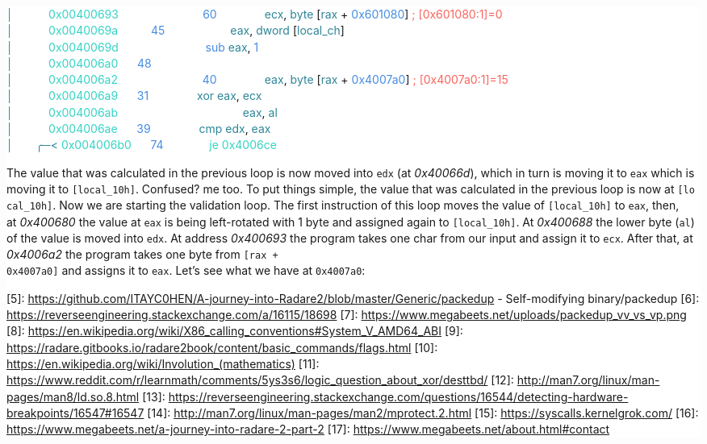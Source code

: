 <span style="color: #2d8698;">│</span> <span style="color: #2d8698;">          </span><span style="color: #35d3c4;">0x00400693</span>      <span style="color: #ffffff;">0f</span><span style="color: #ffffff;">b6</span><span style="color: #ffffff;">88</span><span style="color: #ffffff;">80</span><span style="color: #ffffff;">10</span><span style="color: #458ce2;">60</span><span style="color: #ffffff;">.</span>  <span style="color: #ffffff;">movzx</span><span style="color: #2d8698;"> ecx</span>,<span style="color: #2d8698;"> byte </span>[<span style="color: #2d8698;">rax </span>+<span style="color: #2d8698;"> </span><span style="color: #458ce2;">0x601080</span>]<span style="color: #fa645c;"> ; [0x601080:1]=0</span><br /> <span style="color: #2d8698;">│</span> <span style="color: #2d8698;">          </span><span style="color: #35d3c4;">0x0040069a</span>      <span style="color: #ffffff;">8b</span><span style="color: #458ce2;">45</span><span style="color: #ffffff;">f4</span>         <span style="color: #ffffff;">mov</span><span style="color: #2d8698;"> eax</span>,<span style="color: #2d8698;"> dword</span><span style="color: #2d8698;"> </span>[<span style="color: #2d8698;">local_ch</span>]<br /> <span style="color: #2d8698;">│</span> <span style="color: #2d8698;">          </span><span style="color: #35d3c4;">0x0040069d</span>      <span style="color: #ffffff;">83</span><span style="color: #ffffff;">e8</span><span style="color: #ffffff;">01</span>         <span style="color: #458ce2;">sub</span><span style="color: #2d8698;"> eax</span>,<span style="color: #2d8698;"> </span><span style="color: #458ce2;">1</span><br /> <span style="color: #2d8698;">│</span> <span style="color: #2d8698;">          </span><span style="color: #35d3c4;">0x004006a0</span>      <span style="color: #458ce2;">48</span><span style="color: #ffffff;">98</span>           <span style="color: #ffffff;">cdqe</span><br /> <span style="color: #2d8698;">│</span> <span style="color: #2d8698;">          </span><span style="color: #35d3c4;">0x004006a2</span>      <span style="color: #ffffff;">0f</span><span style="color: #ffffff;">b6</span><span style="color: #ffffff;">80</span><span style="color: #ffffff;">a0</span><span style="color: #ffffff;">07</span><span style="color: #458ce2;">40</span><span style="color: #ffffff;">.</span>  <span style="color: #ffffff;">movzx</span><span style="color: #2d8698;"> eax</span>,<span style="color: #2d8698;"> byte </span>[<span style="color: #2d8698;">rax </span>+<span style="color: #2d8698;"> </span><span style="color: #458ce2;">0x4007a0</span>]<span style="color: #fa645c;"> ; [0x4007a0:1]=15</span><br /> <span style="color: #2d8698;">│</span> <span style="color: #2d8698;">          </span><span style="color: #35d3c4;">0x004006a9</span>      <span style="color: #458ce2;">31</span><span style="color: #ffffff;">c8</span>           <span style="color: #2d8698;">xor</span><span style="color: #2d8698;"> eax</span>,<span style="color: #2d8698;"> ecx</span><br /> <span style="color: #2d8698;">│</span> <span style="color: #2d8698;">          </span><span style="color: #35d3c4;">0x004006ab</span>      <span style="color: #ffffff;">0f</span><span style="color: #ffffff;">b6</span><span style="color: #ffffff;">c0</span>         <span style="color: #ffffff;">movzx</span><span style="color: #2d8698;"> eax</span>,<span style="color: #2d8698;"> al</span><br /> <span style="color: #2d8698;">│</span> <span style="color: #2d8698;">          </span><span style="color: #35d3c4;">0x004006ae</span>      <span style="color: #458ce2;">39</span><span style="color: #ffffff;">c2</span>           <span style="color: #2d8698;">cmp</span><span style="color: #2d8698;"> edx</span>,<span style="color: #2d8698;"> eax</span><br /> <span style="color: #2d8698;">│</span> <span style="color: #2d8698;">      ╭─< </span><span style="color: #35d3c4;">0x004006b0</span>      <span style="color: #458ce2;">74</span><span style="color: #ffffff;">1c</span>           <span style="color: #35d3c4;">je 0x4006ce</span>
      </td>
    </tr>
  </table>
</div>

The value that was calculated in the previous loop is now moved into `edx` (at _0x40066d_), which in turn is moving it to `eax` which is moving it to `[local_10h]`. Confused? me too. To put things simple, the value that was calculated in the previous loop is now at `[local_10h]`. Now we are starting the validation loop. The first instruction of this loop moves the value of `[local_10h]` to `eax`, then, at _0x400680_ the value at `eax` is being left-rotated with 1 byte and assigned again to `[local_10h]`. At _0x400688_ the lower byte (`al`) of the value is moved into `edx`. <span style="font-weight: 400;">At address <em>0x400693</em> the program takes one char from our input and assign it to <code>ecx</code>. </span><span style="font-weight: 400;">After that, at <em>0x4006a2</em> the program takes one byte from <code>[rax + 0x4007a0]</code> and assigns it to <code>eax</code>. Let&#8217;s see what we have at <code>0x4007a0</code>:</span>


 [1]: https://www.megabeets.net/reverse-engineering-a-gameboy-rom-with-radare2/
 [2]: https://www.megabeets.net/a-journey-into-radare-2-part-1/
 [3]: https://www.megabeets.net/uploads/packedup_cover.png
 [4]: http://radare.org/r/down.html
 [5]: https://github.com/ITAYC0HEN/A-journey-into-Radare2/blob/master/Generic/packedup - Self-modifying binary/packedup
 [6]: https://reverseengineering.stackexchange.com/a/16115/18698
 [7]: https://www.megabeets.net/uploads/packedup_vv_vs_vp.png
 [8]: https://en.wikipedia.org/wiki/X86_calling_conventions#System_V_AMD64_ABI
 [9]: https://radare.gitbooks.io/radare2book/content/basic_commands/flags.html
 [10]: https://en.wikipedia.org/wiki/Involution_(mathematics)
 [11]: https://www.reddit.com/r/learnmath/comments/5ys3s6/logic_question_about_xor/desttbd/
 [12]: http://man7.org/linux/man-pages/man8/ld.so.8.html
 [13]: https://reverseengineering.stackexchange.com/questions/16544/detecting-hardware-breakpoints/16547#16547
 [14]: http://man7.org/linux/man-pages/man2/mprotect.2.html
 [15]: https://syscalls.kernelgrok.com/
 [16]: https://www.megabeets.net/a-journey-into-radare-2-part-2
 [17]: https://www.megabeets.net/about.html#contact